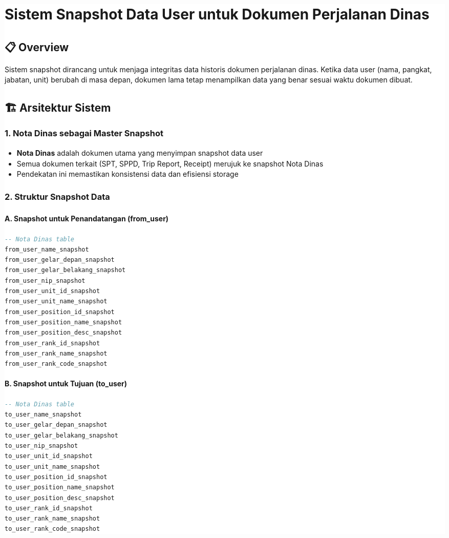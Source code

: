 # Sistem Snapshot Data User untuk Dokumen Perjalanan Dinas

## 📋 **Overview**

Sistem snapshot dirancang untuk menjaga integritas data historis dokumen perjalanan dinas. Ketika data user (nama, pangkat, jabatan, unit) berubah di masa depan, dokumen lama tetap menampilkan data yang benar sesuai waktu dokumen dibuat.

## 🏗️ **Arsitektur Sistem**

### **1. Nota Dinas sebagai Master Snapshot**
- **Nota Dinas** adalah dokumen utama yang menyimpan snapshot data user
- Semua dokumen terkait (SPT, SPPD, Trip Report, Receipt) merujuk ke snapshot Nota Dinas
- Pendekatan ini memastikan konsistensi data dan efisiensi storage

### **2. Struktur Snapshot Data**

#### **A. Snapshot untuk Penandatangan (from_user)**
```sql
-- Nota Dinas table
from_user_name_snapshot
from_user_gelar_depan_snapshot
from_user_gelar_belakang_snapshot
from_user_nip_snapshot
from_user_unit_id_snapshot
from_user_unit_name_snapshot
from_user_position_id_snapshot
from_user_position_name_snapshot
from_user_position_desc_snapshot
from_user_rank_id_snapshot
from_user_rank_name_snapshot
from_user_rank_code_snapshot
```

#### **B. Snapshot untuk Tujuan (to_user)**
```sql
-- Nota Dinas table
to_user_name_snapshot
to_user_gelar_depan_snapshot
to_user_gelar_belakang_snapshot
to_user_nip_snapshot
to_user_unit_id_snapshot
to_user_unit_name_snapshot
to_user_position_id_snapshot
to_user_position_name_snapshot
to_user_position_desc_snapshot
to_user_rank_id_snapshot
to_user_rank_name_snapshot
to_user_rank_code_snapshot
```
